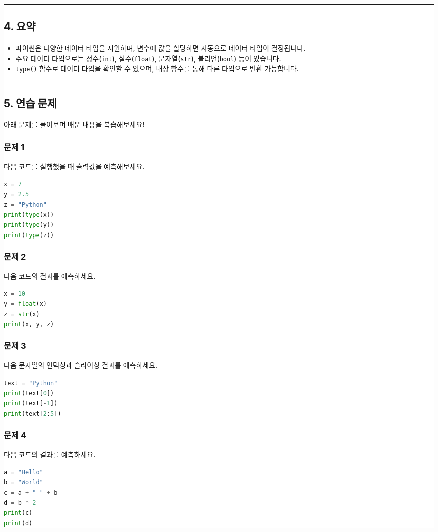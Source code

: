 
---

## **4. 요약**

- 파이썬은 다양한 데이터 타입을 지원하며, 변수에 값을 할당하면 자동으로 데이터 타입이 결정됩니다.
- 주요 데이터 타입으로는 정수(`int`), 실수(`float`), 문자열(`str`), 불리언(`bool`) 등이 있습니다.
- `type()` 함수로 데이터 타입을 확인할 수 있으며, 내장 함수를 통해 다른 타입으로 변환 가능합니다.

---

## **5. 연습 문제**

아래 문제를 풀어보며 배운 내용을 복습해보세요!

### 문제 1
다음 코드를 실행했을 때 출력값을 예측해보세요.
```python
x = 7
y = 2.5
z = "Python"
print(type(x))
print(type(y))
print(type(z))
```
### 문제 2
다음 코드의 결과를 예측하세요.
```python
x = 10
y = float(x)
z = str(x)
print(x, y, z)
```
### 문제 3
다음 문자열의 인덱싱과 슬라이싱 결과를 예측하세요.
```python
text = "Python"
print(text[0]) 
print(text[-1])     
print(text[2:5])    
```

### 문제 4
다음 코드의 결과를 예측하세요.
```python
a = "Hello"
b = "World"
c = a + " " + b
d = b * 2
print(c)
print(d)
```
